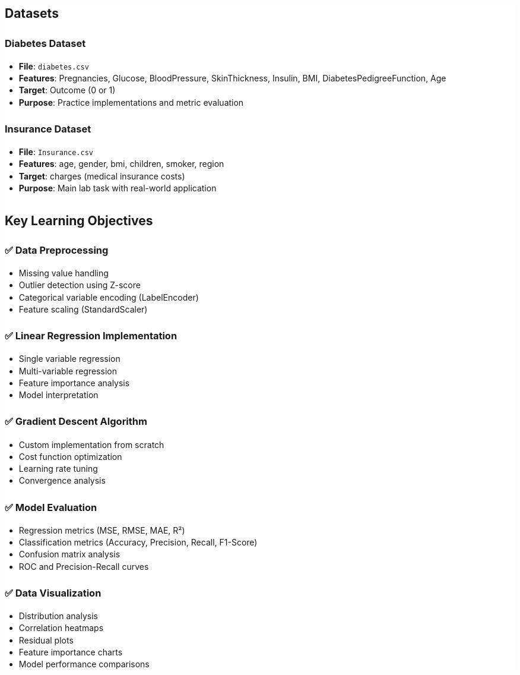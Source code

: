## Datasets

### Diabetes Dataset
- **File**: `diabetes.csv`
- **Features**: Pregnancies, Glucose, BloodPressure, SkinThickness, Insulin, BMI, DiabetesPedigreeFunction, Age
- **Target**: Outcome (0 or 1)
- **Purpose**: Practice implementations and metric evaluation

### Insurance Dataset
- **File**: `Insurance.csv`
- **Features**: age, gender, bmi, children, smoker, region
- **Target**: charges (medical insurance costs)
- **Purpose**: Main lab task with real-world application

## Key Learning Objectives

### ✅ Data Preprocessing
- Missing value handling
- Outlier detection using Z-score
- Categorical variable encoding (LabelEncoder)
- Feature scaling (StandardScaler)

### ✅ Linear Regression Implementation
- Single variable regression
- Multi-variable regression
- Feature importance analysis
- Model interpretation

### ✅ Gradient Descent Algorithm
- Custom implementation from scratch
- Cost function optimization
- Learning rate tuning
- Convergence analysis

### ✅ Model Evaluation
- Regression metrics (MSE, RMSE, MAE, R²)
- Classification metrics (Accuracy, Precision, Recall, F1-Score)
- Confusion matrix analysis
- ROC and Precision-Recall curves

### ✅ Data Visualization
- Distribution analysis
- Correlation heatmaps
- Residual plots
- Feature importance charts
- Model performance comparisons
